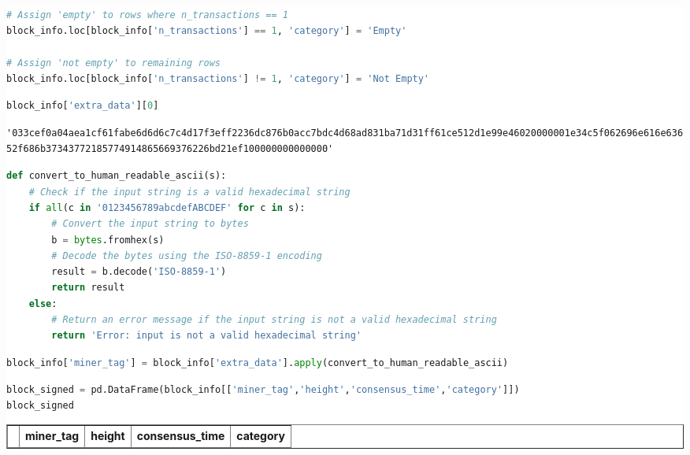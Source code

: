 
```python
# Assign 'empty' to rows where n_transactions == 1
block_info.loc[block_info['n_transactions'] == 1, 'category'] = 'Empty'

# Assign 'not empty' to remaining rows
block_info.loc[block_info['n_transactions'] != 1, 'category'] = 'Not Empty'
```


```python
block_info['extra_data'][0]
```




    '033cef0a04aea1cf61fabe6d6d6c7c4d17f3eff2236dc876b0acc7bdc4d68ad831ba71d31ff61ce512d1e99e46020000001e34c5f062696e616e63652f686b37343772185774914865669376226bd21ef100000000000000'




```python
def convert_to_human_readable_ascii(s):
    # Check if the input string is a valid hexadecimal string
    if all(c in '0123456789abcdefABCDEF' for c in s):
        # Convert the input string to bytes
        b = bytes.fromhex(s)
        # Decode the bytes using the ISO-8859-1 encoding
        result = b.decode('ISO-8859-1')
        return result
    else:
        # Return an error message if the input string is not a valid hexadecimal string
        return 'Error: input is not a valid hexadecimal string'
```


```python
block_info['miner_tag'] = block_info['extra_data'].apply(convert_to_human_readable_ascii)
```


```python
block_signed = pd.DataFrame(block_info[['miner_tag','height','consensus_time','category']])
block_signed
```




<div>
<style scoped>
    .dataframe tbody tr th:only-of-type {
        vertical-align: middle;
    }

    .dataframe tbody tr th {
        vertical-align: top;
    }

    .dataframe thead th {
        text-align: right;
    }
</style>
<table border="1" class="dataframe">
  <thead>
    <tr style="text-align: right;">
      <th></th>
      <th>miner_tag</th>
      <th>height</th>
      <th>consensus_time</th>
      <th>category</th>
    </tr>
  </thead>